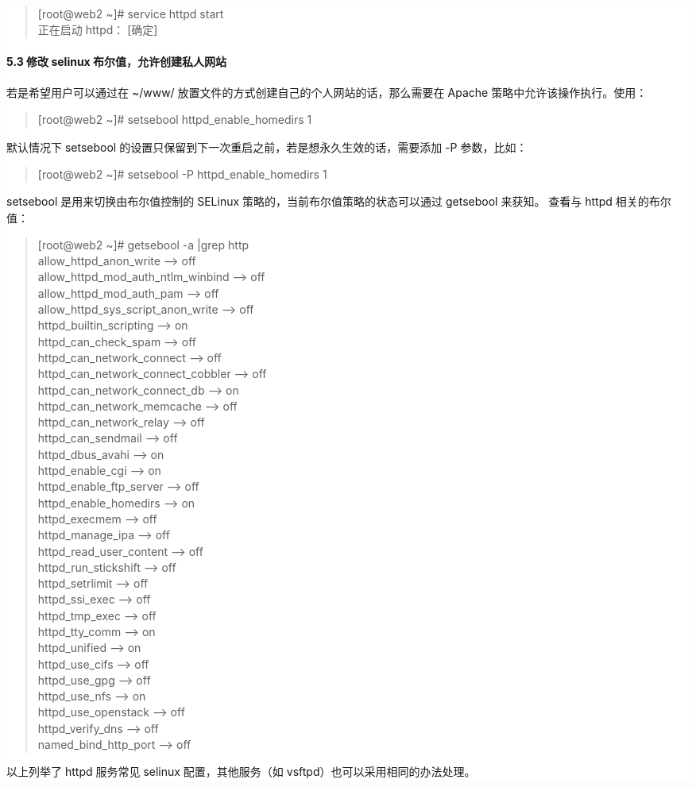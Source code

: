> [root@web2 ~]# service httpd start  
> 正在启动 httpd： [确定]
#### 5.3 修改 selinux 布尔值，允许创建私人网站

若是希望用户可以通过在 ~/www/ 放置文件的方式创建自己的个人网站的话，那么需要在 Apache 策略中允许该操作执行。使用：

> [root@web2 ~]# setsebool httpd_enable_homedirs 1

默认情况下 setsebool 的设置只保留到下一次重启之前，若是想永久生效的话，需要添加 -P 参数，比如：

> [root@web2 ~]# setsebool -P httpd_enable_homedirs 1

setsebool 是用来切换由布尔值控制的 SELinux 策略的，当前布尔值策略的状态可以通过 getsebool 来获知。 查看与 httpd 相关的布尔值：

> [root@web2 ~]# getsebool -a |grep http  
> allow_httpd_anon_write --> off  
> allow_httpd_mod_auth_ntlm_winbind --> off  
> allow_httpd_mod_auth_pam --> off  
> allow_httpd_sys_script_anon_write --> off  
> httpd_builtin_scripting --> on  
> httpd_can_check_spam --> off  
> httpd_can_network_connect --> off  
> httpd_can_network_connect_cobbler --> off  
> httpd_can_network_connect_db --> on  
> httpd_can_network_memcache --> off  
> httpd_can_network_relay --> off  
> httpd_can_sendmail --> off  
> httpd_dbus_avahi --> on  
> httpd_enable_cgi --> on  
> httpd_enable_ftp_server --> off  
> httpd_enable_homedirs --> on  
> httpd_execmem --> off  
> httpd_manage_ipa --> off  
> httpd_read_user_content --> off  
> httpd_run_stickshift --> off  
> httpd_setrlimit --> off  
> httpd_ssi_exec --> off  
> httpd_tmp_exec --> off  
> httpd_tty_comm --> on  
> httpd_unified --> on  
> httpd_use_cifs --> off  
> httpd_use_gpg --> off  
> httpd_use_nfs --> on  
> httpd_use_openstack --> off  
> httpd_verify_dns --> off  
> named_bind_http_port --> off

以上列举了 httpd 服务常见 selinux 配置，其他服务（如 vsftpd）也可以采用相同的办法处理。
